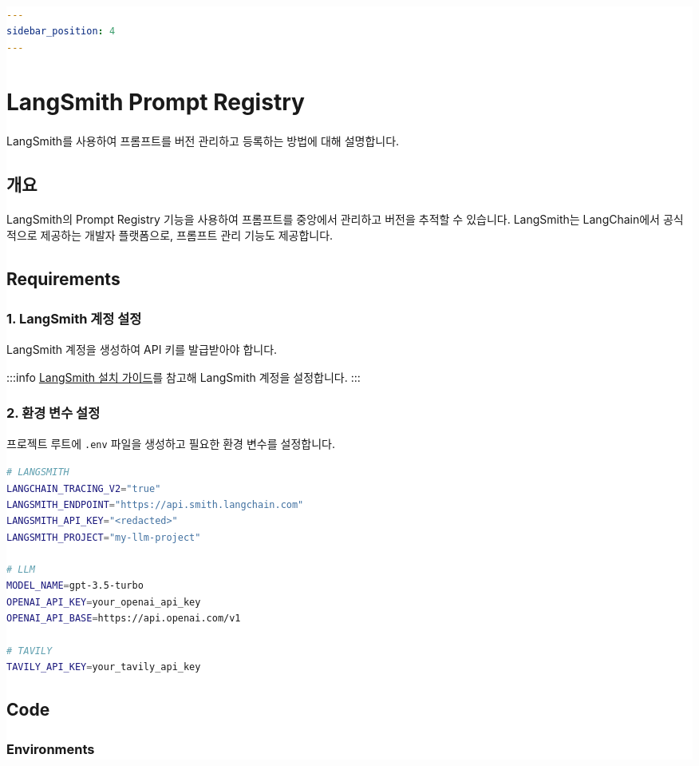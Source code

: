 ```yaml
---
sidebar_position: 4
---
```




# LangSmith Prompt Registry

LangSmith를 사용하여 프롬프트를 버전 관리하고 등록하는 방법에 대해 설명합니다.

## 개요

LangSmith의 Prompt Registry 기능을 사용하여 프롬프트를 중앙에서 관리하고 버전을 추적할 수 있습니다. LangSmith는 LangChain에서 공식적으로 제공하는 개발자 플랫폼으로, 프롬프트 관리 기능도 제공합니다.

## Requirements

### 1. LangSmith 계정 설정

LangSmith 계정을 생성하여 API 키를 발급받아야 합니다.

:::info
  [LangSmith 설치 가이드](../installation/langsmith.md)를 참고해 LangSmith 계정을 설정합니다.
:::

### 2. 환경 변수 설정

프로젝트 루트에 `.env` 파일을 생성하고 필요한 환경 변수를 설정합니다.

```bash
# LANGSMITH
LANGCHAIN_TRACING_V2="true"
LANGSMITH_ENDPOINT="https://api.smith.langchain.com"
LANGSMITH_API_KEY="<redacted>"
LANGSMITH_PROJECT="my-llm-project"

# LLM
MODEL_NAME=gpt-3.5-turbo
OPENAI_API_KEY=your_openai_api_key
OPENAI_API_BASE=https://api.openai.com/v1

# TAVILY
TAVILY_API_KEY=your_tavily_api_key
```

## Code

### Environments
